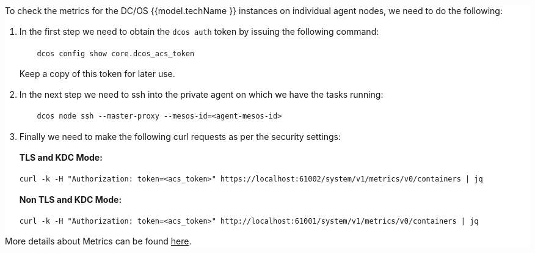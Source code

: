 To check the metrics for the DC/OS {{model.techName }} instances on individual agent nodes, we need to do the following:

1. In the first step we need to obtain the `dcos auth` token by issuing the following command:
    ```shell
        dcos config show core.dcos_acs_token
    ````
    Keep a copy of this token for later use.

1. In the next step we need to ssh into the private agent on which we have the tasks running:
    ```shell
        dcos node ssh --master-proxy --mesos-id=<agent-mesos-id>
    ````
1. Finally we need to make the following curl requests as per the security settings:

    **TLS and KDC Mode:**

    ```shell
    curl -k -H "Authorization: token=<acs_token>" https://localhost:61002/system/v1/metrics/v0/containers | jq
    ````
    **Non TLS and KDC Mode:**

    ```shell
    curl -k -H "Authorization: token=<acs_token>" http://localhost:61001/system/v1/metrics/v0/containers | jq
    ````
More details about Metrics can be found [here](https://docs.mesosphere.com/latest/metrics/quickstart/).
